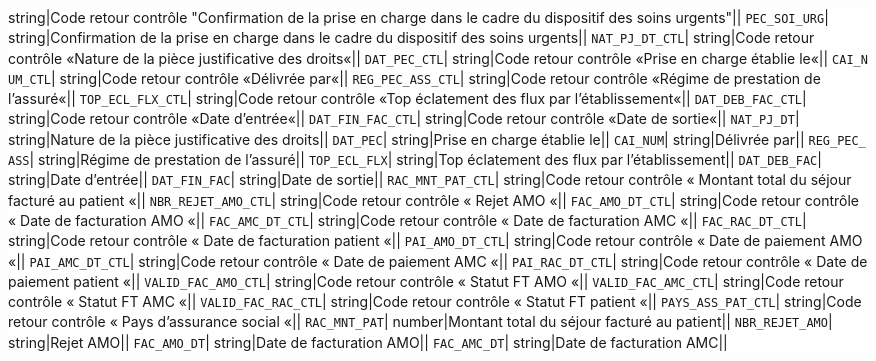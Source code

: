 string|Code retour contrôle &quot;Confirmation de la prise en charge dans le cadre du dispositif des soins urgents&quot;||
`PEC_SOI_URG`|
string|Confirmation de la prise en charge dans le cadre du dispositif des soins urgents||
`NAT_PJ_DT_CTL`|
string|Code retour contrôle «Nature de la pièce justificative des droits«||
`DAT_PEC_CTL`|
string|Code retour contrôle «Prise en charge établie le«||
`CAI_NUM_CTL`|
string|Code retour contrôle «Délivrée par«||
`REG_PEC_ASS_CTL`|
string|Code retour contrôle «Régime de prestation de l’assuré«||
`TOP_ECL_FLX_CTL`|
string|Code retour contrôle «Top éclatement des flux par l’établissement«||
`DAT_DEB_FAC_CTL`|
string|Code retour contrôle «Date d’entrée«||
`DAT_FIN_FAC_CTL`|
string|Code retour contrôle «Date de sortie«||
`NAT_PJ_DT`|
string|Nature de la pièce justificative des droits||
`DAT_PEC`|
string|Prise en charge établie le||
`CAI_NUM`|
string|Délivrée par||
`REG_PEC_ASS`|
string|Régime de prestation de l’assuré||
`TOP_ECL_FLX`|
string|Top éclatement des flux par l’établissement||
`DAT_DEB_FAC`|
string|Date d’entrée||
`DAT_FIN_FAC`|
string|Date de sortie||
`RAC_MNT_PAT_CTL`|
string|Code retour contrôle « Montant total du séjour facturé au patient «||
`NBR_REJET_AMO_CTL`|
string|Code retour contrôle « Rejet AMO «||
`FAC_AMO_DT_CTL`|
string|Code retour contrôle « Date de facturation AMO «||
`FAC_AMC_DT_CTL`|
string|Code retour contrôle « Date de facturation AMC «||
`FAC_RAC_DT_CTL`|
string|Code retour contrôle « Date de facturation patient «||
`PAI_AMO_DT_CTL`|
string|Code retour contrôle « Date de paiement AMO «||
`PAI_AMC_DT_CTL`|
string|Code retour contrôle « Date de paiement AMC «||
`PAI_RAC_DT_CTL`|
string|Code retour contrôle « Date de paiement patient «||
`VALID_FAC_AMO_CTL`|
string|Code retour contrôle « Statut FT AMO «||
`VALID_FAC_AMC_CTL`|
string|Code retour contrôle « Statut FT AMC «||
`VALID_FAC_RAC_CTL`|
string|Code retour contrôle « Statut FT patient «||
`PAYS_ASS_PAT_CTL`|
string|Code retour contrôle « Pays d’assurance social «||
`RAC_MNT_PAT`|
number|Montant total du séjour facturé au patient||
`NBR_REJET_AMO`|
string|Rejet AMO||
`FAC_AMO_DT`|
string|Date de facturation AMO||
`FAC_AMC_DT`|
string|Date de facturation AMC||